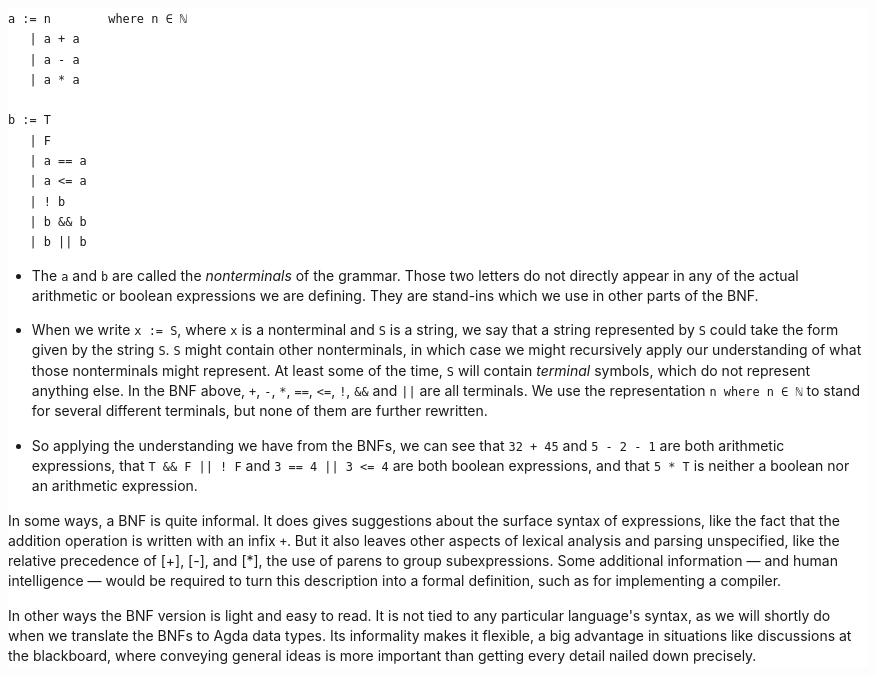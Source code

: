     a := n        where n ∈ ℕ
       | a + a
       | a - a
       | a * a

    b := T
       | F
       | a == a
       | a <= a
       | ! b
       | b && b
       | b || b

 - The `a` and `b` are called the _nonterminals_ of the grammar.
   Those two letters do not directly appear in any of the actual
   arithmetic or boolean expressions we are defining.  They are
   stand-ins which we use in other parts of the BNF.

 - When we write `x := S`, where `x` is a nonterminal and `S` is a
   string, we say that a string represented by `S` could take the form
   given by the string `S`.  `S` might contain other nonterminals, in
   which case we might recursively apply our understanding of what
   those nonterminals might represent.  At least some of the time, `S`
   will contain _terminal_ symbols, which do not represent anything
   else.  In the BNF above, `+`, `-`, `*`, `==`, `<=`, `!`, `&&` and
   `||` are all terminals.  We use the representation `n where n ∈ ℕ`
   to stand for several different terminals, but none of them are
   further rewritten.

 - So applying the understanding we have from the BNFs, we can see
   that `32 + 45` and `5 - 2 - 1` are both arithmetic expressions,
   that `T && F || ! F` and `3 == 4 || 3 <= 4` are both boolean
   expressions, and that `5 * T` is neither a boolean nor an
   arithmetic expression.

In some ways, a BNF is quite informal.  It does gives suggestions
about the surface syntax of expressions, like the fact that the
addition operation is written with an infix `+`.  But it also leaves
other aspects of lexical analysis and parsing unspecified, like the
relative precedence of [+], [-], and [*], the use of parens to group
subexpressions.  Some additional information — and human intelligence
— would be required to turn this description into a formal definition,
such as for implementing a compiler.

In other ways the BNF version is light and easy to read.  It is not
tied to any particular language's syntax, as we will shortly do when
we translate the BNFs to Agda data types.  Its informality makes it
flexible, a big advantage in situations like discussions at the
blackboard, where conveying general ideas is more important than
getting every detail nailed down precisely.
